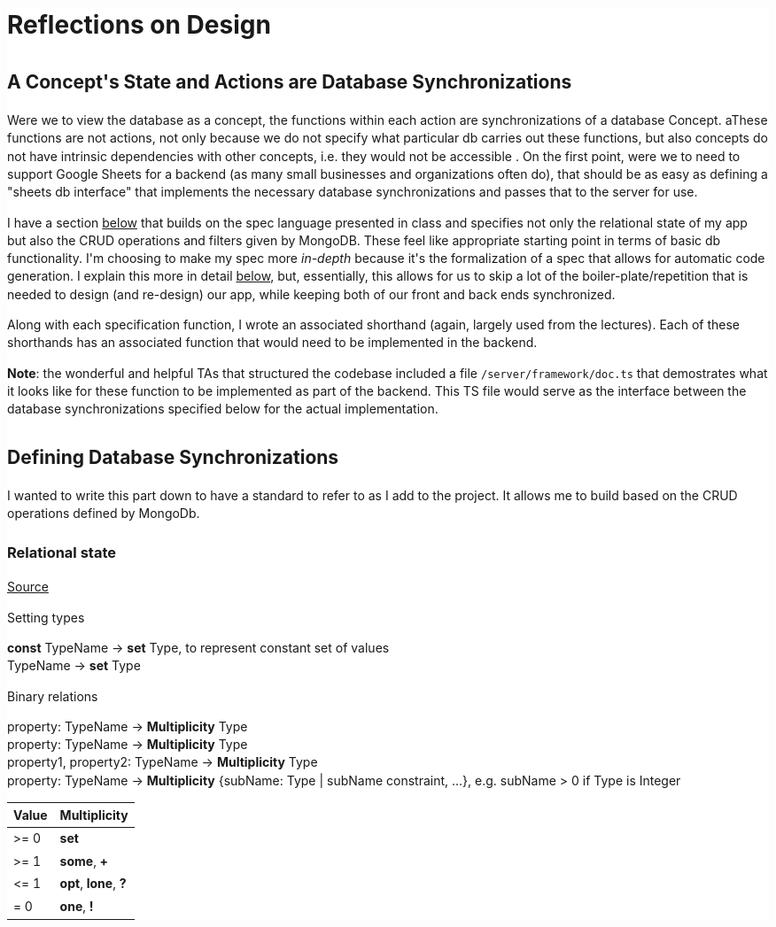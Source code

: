 # Reflections on Design
## A Concept's State and Actions are Database Synchronizations
Were we to view the database as a concept, the functions within each action are synchronizations of a database Concept. aThese functions are not actions, not only because we do not specify what particular db carries out these functions, but also concepts do not have intrinsic dependencies with other concepts, i.e. they would not be accessible . On the first point, were we to need to support Google Sheets for a backend (as many small businesses and organizations often do), that should be as easy as defining a "sheets db interface" that implements the necessary database synchronizations and passes that to the server for use. 

I have a section [below](#defining-database-synchronizations) that builds on the spec language presented in class and specifies not only the relational state of my app but also the CRUD operations and filters given by MongoDB. These feel like appropriate starting point in terms of basic db functionality. I'm choosing to make my spec more *in-depth* because it's the formalization of a spec that allows for automatic code generation. I explain this more in detail [below](#why-formalize), but, essentially, this allows for us to skip a lot of the boiler-plate/repetition that is needed to design (and re-design) our app, while keeping both of our front and back ends synchronized.

Along with each specification function, I wrote an associated shorthand (again, largely used from the lectures). Each of these shorthands has an associated function that would need to be implemented in the backend. 

**Note**: the wonderful and helpful TAs that structured the codebase included a file `/server/framework/doc.ts` that demostrates what it looks like for these function to be implemented as part of the backend. This TS file would serve as the interface between the database synchronizations specified below for the actual implementation. 

## Defining Database Synchronizations
I wanted to write this part down to have a standard to refer to as I add to the project. It allows me to build based on the CRUD operations defined by MongoDb.

### Relational state
[Source](https://61040-fa24.github.io/assets/lecture-notes/L04-towards-concepts.pdf)

Setting types

**const** TypeName -> **set** Type, to represent constant set of values  
TypeName -> **set** Type

Binary relations

property: TypeName -> **Multiplicity** Type  
property: TypeName -> **Multiplicity** Type  
property1, property2: TypeName -> **Multiplicity** Type  
property: TypeName -> **Multiplicity** {subName: Type | subName constraint, ...}, e.g. subName > 0 if Type is Integer

| Value | Multiplicity |
| ----- | ------------ | 
| >= 0 | **set** |
| >= 1 | **some**, **+** |
| <= 1 | **opt**, **lone**, **?** |
|  = 0 | **one**, **!** |
